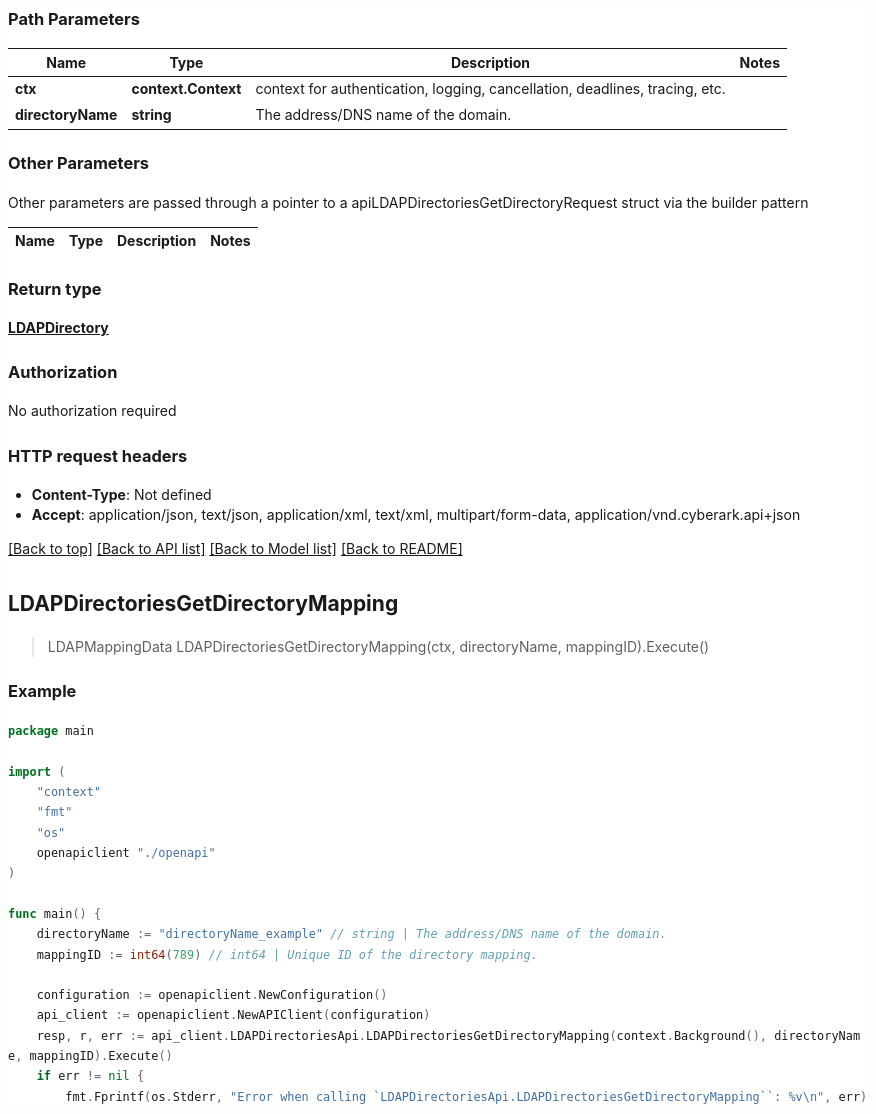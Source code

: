 ### Path Parameters


Name | Type | Description  | Notes
------------- | ------------- | ------------- | -------------
**ctx** | **context.Context** | context for authentication, logging, cancellation, deadlines, tracing, etc.
**directoryName** | **string** | The address/DNS name of the domain. | 

### Other Parameters

Other parameters are passed through a pointer to a apiLDAPDirectoriesGetDirectoryRequest struct via the builder pattern


Name | Type | Description  | Notes
------------- | ------------- | ------------- | -------------


### Return type

[**LDAPDirectory**](LDAPDirectory.md)

### Authorization

No authorization required

### HTTP request headers

- **Content-Type**: Not defined
- **Accept**: application/json, text/json, application/xml, text/xml, multipart/form-data, application/vnd.cyberark.api+json

[[Back to top]](#) [[Back to API list]](../README.md#documentation-for-api-endpoints)
[[Back to Model list]](../README.md#documentation-for-models)
[[Back to README]](../README.md)


## LDAPDirectoriesGetDirectoryMapping

> LDAPMappingData LDAPDirectoriesGetDirectoryMapping(ctx, directoryName, mappingID).Execute()





### Example

```go
package main

import (
    "context"
    "fmt"
    "os"
    openapiclient "./openapi"
)

func main() {
    directoryName := "directoryName_example" // string | The address/DNS name of the domain.
    mappingID := int64(789) // int64 | Unique ID of the directory mapping.

    configuration := openapiclient.NewConfiguration()
    api_client := openapiclient.NewAPIClient(configuration)
    resp, r, err := api_client.LDAPDirectoriesApi.LDAPDirectoriesGetDirectoryMapping(context.Background(), directoryName, mappingID).Execute()
    if err != nil {
        fmt.Fprintf(os.Stderr, "Error when calling `LDAPDirectoriesApi.LDAPDirectoriesGetDirectoryMapping``: %v\n", err)
```